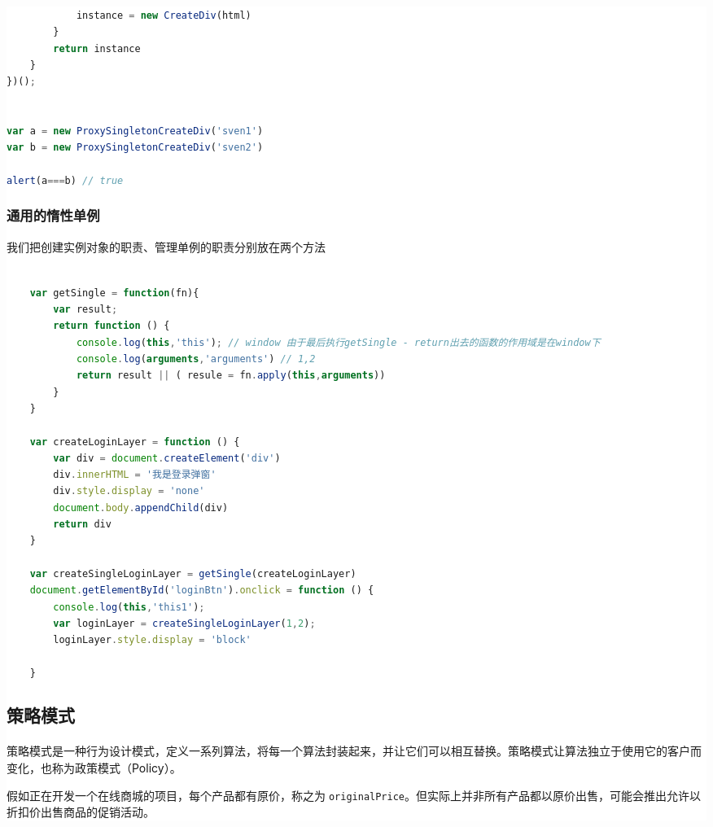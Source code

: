 ```js
            instance = new CreateDiv(html)
        }
        return instance
    }
})();


var a = new ProxySingletonCreateDiv('sven1')
var b = new ProxySingletonCreateDiv('sven2')

alert(a===b) // true
```



### 通用的惰性单例

我们把创建实例对象的职责、管理单例的职责分别放在两个方法

```js

    var getSingle = function(fn){
        var result;
        return function () {
            console.log(this,'this'); // window 由于最后执行getSingle - return出去的函数的作用域是在window下
            console.log(arguments,'arguments') // 1,2
            return result || ( resule = fn.apply(this,arguments))
        }
    }

    var createLoginLayer = function () {
        var div = document.createElement('div')
        div.innerHTML = '我是登录弹窗'
        div.style.display = 'none'
        document.body.appendChild(div)
        return div
    }

    var createSingleLoginLayer = getSingle(createLoginLayer)
    document.getElementById('loginBtn').onclick = function () {
        console.log(this,'this1');
        var loginLayer = createSingleLoginLayer(1,2);
        loginLayer.style.display = 'block'
        
    }
```



## 策略模式

策略模式是一种行为设计模式，定义一系列算法，将每一个算法封装起来，并让它们可以相互替换。策略模式让算法独立于使用它的客户而变化，也称为政策模式（Policy）。

假如正在开发一个在线商城的项目，每个产品都有原价，称之为 `originalPrice`。但实际上并非所有产品都以原价出售，可能会推出允许以折扣价出售商品的促销活动。
